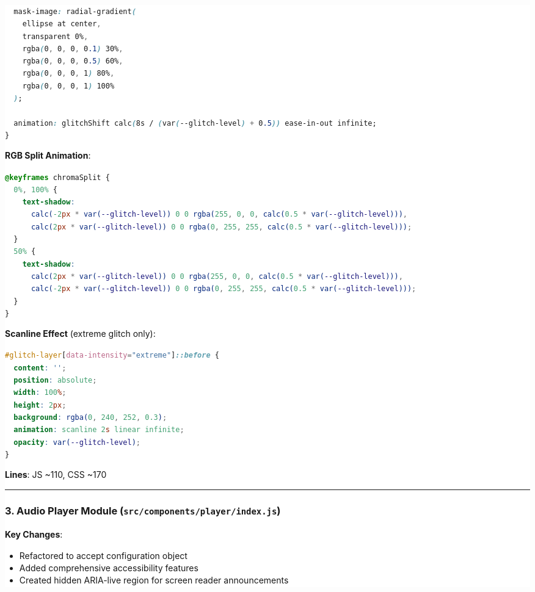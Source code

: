 ```css
  mask-image: radial-gradient(
    ellipse at center,
    transparent 0%,
    rgba(0, 0, 0, 0.1) 30%,
    rgba(0, 0, 0, 0.5) 60%,
    rgba(0, 0, 0, 1) 80%,
    rgba(0, 0, 0, 1) 100%
  );
  
  animation: glitchShift calc(8s / (var(--glitch-level) + 0.5)) ease-in-out infinite;
}
```

**RGB Split Animation**:
```css
@keyframes chromaSplit {
  0%, 100% {
    text-shadow: 
      calc(-2px * var(--glitch-level)) 0 0 rgba(255, 0, 0, calc(0.5 * var(--glitch-level))),
      calc(2px * var(--glitch-level)) 0 0 rgba(0, 255, 255, calc(0.5 * var(--glitch-level)));
  }
  50% {
    text-shadow:
      calc(2px * var(--glitch-level)) 0 0 rgba(255, 0, 0, calc(0.5 * var(--glitch-level))),
      calc(-2px * var(--glitch-level)) 0 0 rgba(0, 255, 255, calc(0.5 * var(--glitch-level)));
  }
}
```

**Scanline Effect** (extreme glitch only):
```css
#glitch-layer[data-intensity="extreme"]::before {
  content: '';
  position: absolute;
  width: 100%;
  height: 2px;
  background: rgba(0, 240, 252, 0.3);
  animation: scanline 2s linear infinite;
  opacity: var(--glitch-level);
}
```

**Lines**: JS ~110, CSS ~170

---

### 3. Audio Player Module (`src/components/player/index.js`)

**Key Changes**:
- Refactored to accept configuration object
- Added comprehensive accessibility features
- Created hidden ARIA-live region for screen reader announcements
